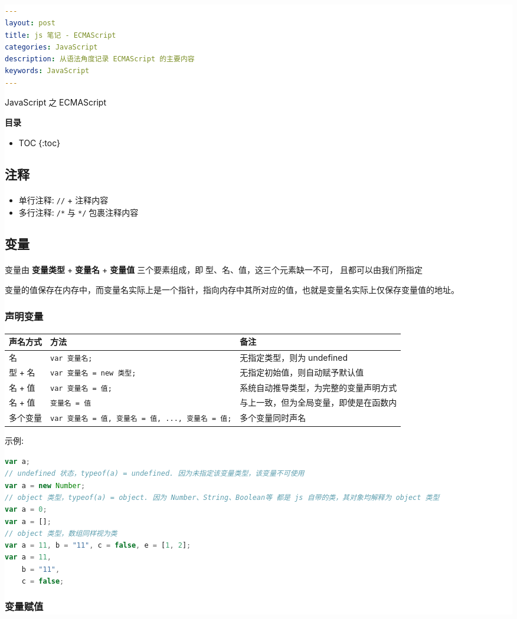 ```yaml
---
layout: post
title: js 笔记 - ECMAScript
categories: JavaScript
description: 从语法角度记录 ECMAScript 的主要内容
keywords: JavaScript
---
```

JavaScript 之 ECMAScript

**目录**

* TOC
{:toc}

## 注释

* 单行注释: `//` + 注释内容
* 多行注释: `/*` 与 `*/` 包裹注释内容

## 变量

变量由 **变量类型** + **变量名** + **变量值** 三个要素组成，即 型、名、值，这三个元素缺一不可， 且都可以由我们所指定

变量的值保存在内存中，而变量名实际上是一个指针，指向内存中其所对应的值，也就是变量名实际上仅保存变量值的地址。

### 声明变量

声名方式 | 方法 | 备注
:- | :- | :-
 名 | `var 变量名;` | 无指定类型，则为 undefined
 型 + 名 | `var 变量名 = new 类型;` | 无指定初始值，则自动赋予默认值
 名 + 值 | `var 变量名 = 值;` | 系统自动推导类型，为完整的变量声明方式
 名 + 值 | `变量名 = 值` | 与上一致，但为全局变量，即使是在函数内
 多个变量 | `var 变量名 = 值, 变量名 = 值, ..., 变量名 = 值;` | 多个变量同时声名

示例:

```js
var a;
// undefined 状态，typeof(a) = undefined. 因为未指定该变量类型，该变量不可使用
var a = new Number;
// object 类型，typeof(a) = object. 因为 Number、String、Boolean等 都是 js 自带的类，其对象均解释为 object 类型
var a = 0;
var a = [];
// object 类型，数组同样视为类
var a = 11, b = "11", c = false, e = [1, 2];
var a = 11,
    b = "11",
    c = false;
```

### 变量赋值
